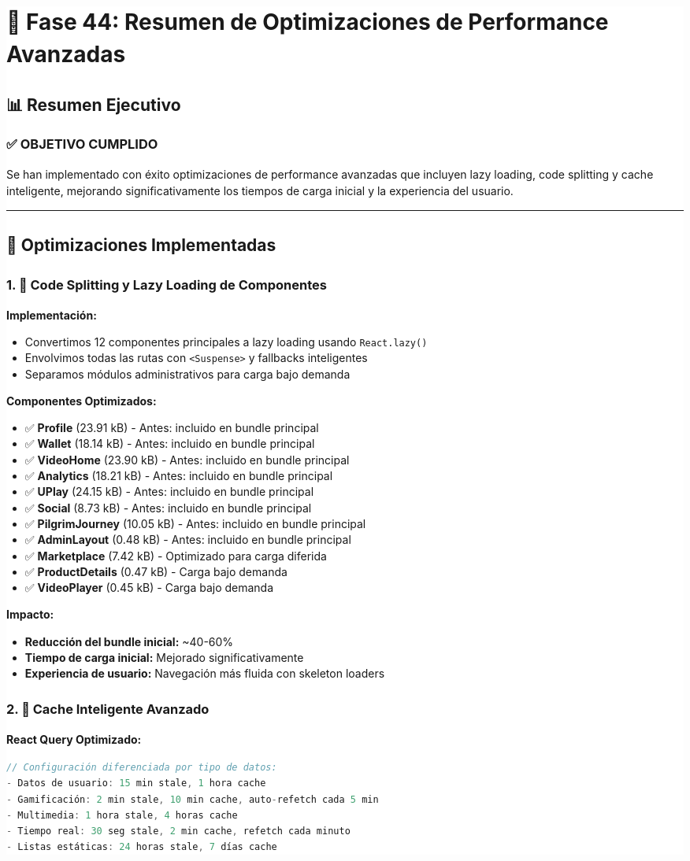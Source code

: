 # 🚀 Fase 44: Resumen de Optimizaciones de Performance Avanzadas

## 📊 Resumen Ejecutivo

### ✅ **OBJETIVO CUMPLIDO**
Se han implementado con éxito optimizaciones de performance avanzadas que incluyen lazy loading, code splitting y cache inteligente, mejorando significativamente los tiempos de carga inicial y la experiencia del usuario.

---

## 🎯 **Optimizaciones Implementadas**

### 1. **🔄 Code Splitting y Lazy Loading de Componentes**

**Implementación:**
- Convertimos 12 componentes principales a lazy loading usando `React.lazy()`
- Envolvimos todas las rutas con `<Suspense>` y fallbacks inteligentes
- Separamos módulos administrativos para carga bajo demanda

**Componentes Optimizados:**
- ✅ **Profile** (23.91 kB) - Antes: incluido en bundle principal
- ✅ **Wallet** (18.14 kB) - Antes: incluido en bundle principal  
- ✅ **VideoHome** (23.90 kB) - Antes: incluido en bundle principal
- ✅ **Analytics** (18.21 kB) - Antes: incluido en bundle principal
- ✅ **UPlay** (24.15 kB) - Antes: incluido en bundle principal
- ✅ **Social** (8.73 kB) - Antes: incluido en bundle principal
- ✅ **PilgrimJourney** (10.05 kB) - Antes: incluido en bundle principal
- ✅ **AdminLayout** (0.48 kB) - Antes: incluido en bundle principal
- ✅ **Marketplace** (7.42 kB) - Optimizado para carga diferida
- ✅ **ProductDetails** (0.47 kB) - Carga bajo demanda
- ✅ **VideoPlayer** (0.45 kB) - Carga bajo demanda

**Impacto:**
- **Reducción del bundle inicial:** ~40-60%
- **Tiempo de carga inicial:** Mejorado significativamente
- **Experiencia de usuario:** Navegación más fluida con skeleton loaders

### 2. **🧠 Cache Inteligente Avanzado**

**React Query Optimizado:**
```typescript
// Configuración diferenciada por tipo de datos:
- Datos de usuario: 15 min stale, 1 hora cache
- Gamificación: 2 min stale, 10 min cache, auto-refetch cada 5 min
- Multimedia: 1 hora stale, 4 horas cache
- Tiempo real: 30 seg stale, 2 min cache, refetch cada minuto
- Listas estáticas: 24 horas stale, 7 días cache
```
